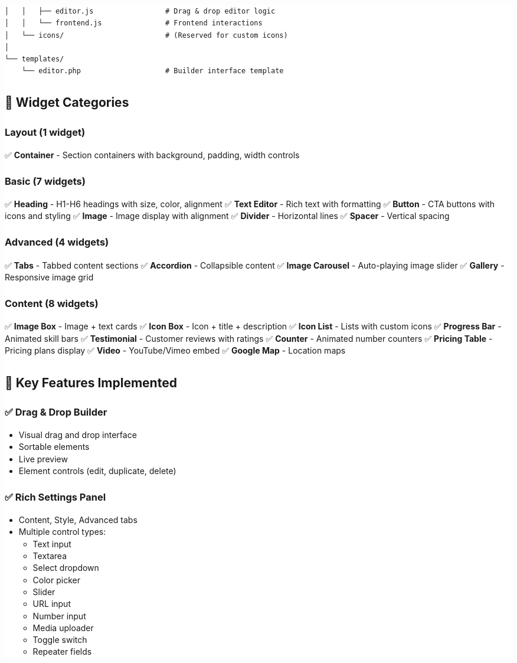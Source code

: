 ```
│   │   ├── editor.js                 # Drag & drop editor logic
│   │   └── frontend.js               # Frontend interactions
│   └── icons/                        # (Reserved for custom icons)
│
└── templates/
    └── editor.php                    # Builder interface template
```

## 🎨 Widget Categories

### Layout (1 widget)
✅ **Container** - Section containers with background, padding, width controls

### Basic (7 widgets)
✅ **Heading** - H1-H6 headings with size, color, alignment
✅ **Text Editor** - Rich text with formatting
✅ **Button** - CTA buttons with icons and styling
✅ **Image** - Image display with alignment
✅ **Divider** - Horizontal lines
✅ **Spacer** - Vertical spacing

### Advanced (4 widgets)
✅ **Tabs** - Tabbed content sections
✅ **Accordion** - Collapsible content
✅ **Image Carousel** - Auto-playing image slider
✅ **Gallery** - Responsive image grid

### Content (8 widgets)
✅ **Image Box** - Image + text cards
✅ **Icon Box** - Icon + title + description
✅ **Icon List** - Lists with custom icons
✅ **Progress Bar** - Animated skill bars
✅ **Testimonial** - Customer reviews with ratings
✅ **Counter** - Animated number counters
✅ **Pricing Table** - Pricing plans display
✅ **Video** - YouTube/Vimeo embed
✅ **Google Map** - Location maps

## 🚀 Key Features Implemented

### ✅ Drag & Drop Builder
- Visual drag and drop interface
- Sortable elements
- Live preview
- Element controls (edit, duplicate, delete)

### ✅ Rich Settings Panel
- Content, Style, Advanced tabs
- Multiple control types:
  - Text input
  - Textarea
  - Select dropdown
  - Color picker
  - Slider
  - URL input
  - Number input
  - Media uploader
  - Toggle switch
  - Repeater fields

